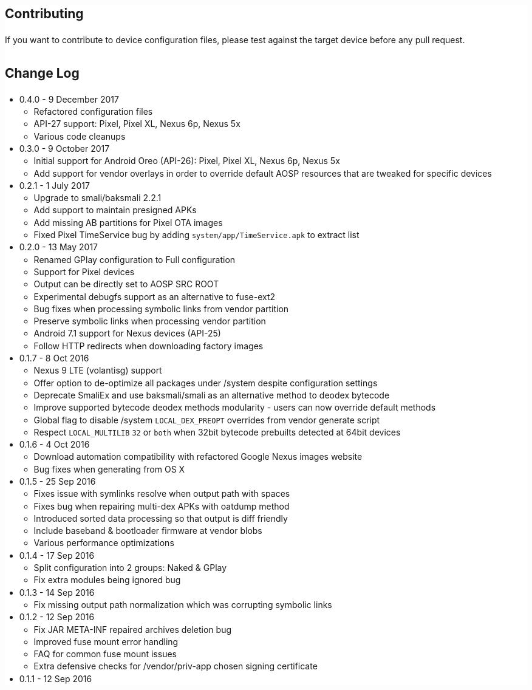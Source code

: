 ## Contributing
If you want to contribute to device configuration files, please test against the
target device before any pull request.

## Change Log
* 0.4.0 - 9 December 2017
  * Refactored configuration files
  * API-27 support: Pixel, Pixel XL, Nexus 6p, Nexus 5x
  * Various code cleanups
* 0.3.0 - 9 October 2017
  * Initial support for Android Oreo (API-26): Pixel, Pixel XL, Nexus 6p, Nexus
  5x
  * Add support for vendor overlays in order to override default AOSP resources
  that are tweaked for specific devices
* 0.2.1 - 1 July 2017
  * Upgrade to smali/baksmali 2.2.1
  * Add support to maintain presigned APKs
  * Add missing AB partitions for Pixel OTA images
  * Fixed Pixel TimeService bug by adding `system/app/TimeService.apk` to
  extract list
* 0.2.0 - 13 May 2017
  * Renamed GPlay configuration to Full configuration
  * Support for Pixel devices
  * Output can be directly set to AOSP SRC ROOT
  * Experimental debugfs support as an alternative to fuse-ext2
  * Bug fixes when processing symbolic links from vendor partition
  * Preserve symbolic links when processing vendor partition
  * Android 7.1 support for Nexus devices (API-25)
  * Follow HTTP redirects when downloading factory images
* 0.1.7 - 8 Oct 2016
  * Nexus 9 LTE (volantisg) support
  * Offer option to de-optimize all packages under /system despite configuration
  settings
  * Deprecate SmaliEx and use baksmali/smali as an alternative method to deodex
  bytecode
  * Improve supported bytecode deodex methods modularity - users can now
  override default methods
  * Global flag to disable /system `LOCAL_DEX_PREOPT` overrides from vendor
  generate script
  * Respect `LOCAL_MULTILIB` `32` or `both` when 32bit bytecode prebuilts
  detected at 64bit devices
* 0.1.6 - 4 Oct 2016
  * Download automation compatibility with refactored Google Nexus images
  website
  * Bug fixes when generating from OS X
* 0.1.5 - 25 Sep 2016
  * Fixes issue with symlinks resolve when output path with spaces
  * Fixes bug when repairing multi-dex APKs with oatdump method
  * Introduced sorted data processing so that output is diff friendly
  * Include baseband & bootloader firmware at vendor blobs
  * Various performance optimizations
* 0.1.4 - 17 Sep 2016
  * Split configuration into 2 groups: Naked & GPlay
  * Fix extra modules being ignored bug
* 0.1.3 - 14 Sep 2016
  * Fix missing output path normalization which was corrupting symbolic links
* 0.1.2 - 12 Sep 2016
  * Fix JAR META-INF repaired archives deletion bug
  * Improved fuse mount error handling
  * FAQ for common fuse mount issues
  * Extra defensive checks for /vendor/priv-app chosen signing certificate
* 0.1.1 - 12 Sep 2016